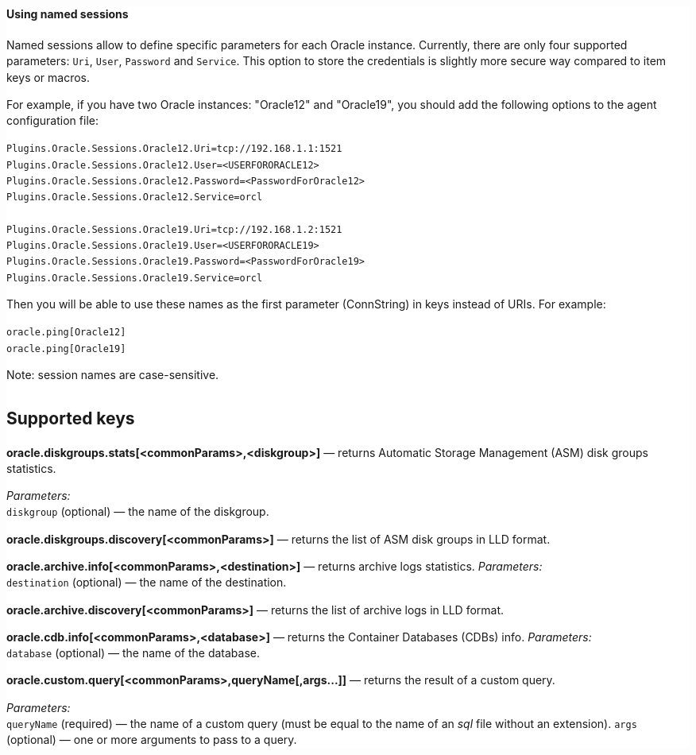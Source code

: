#### Using named sessions

Named sessions allow to define specific parameters for each Oracle instance. Currently, there are only four supported parameters: `Uri`, `User`, `Password` and `Service`.
This option to store the credentials is slightly more secure way compared to item keys or macros.

For example, if you have two Oracle instances: "Oracle12" and "Oracle19", you should add the following options to the agent configuration file:   

    Plugins.Oracle.Sessions.Oracle12.Uri=tcp://192.168.1.1:1521
    Plugins.Oracle.Sessions.Oracle12.User=<USERFORORACLE12>
    Plugins.Oracle.Sessions.Oracle12.Password=<PasswordForOracle12>
    Plugins.Oracle.Sessions.Oracle12.Service=orcl
        
    Plugins.Oracle.Sessions.Oracle19.Uri=tcp://192.168.1.2:1521
    Plugins.Oracle.Sessions.Oracle19.User=<USERFORORACLE19>
    Plugins.Oracle.Sessions.Oracle19.Password=<PasswordForOracle19>
    Plugins.Oracle.Sessions.Oracle19.Service=orcl
        
Then you will be able to use these names as the first parameter (ConnString) in keys instead of URIs.
For example:

    oracle.ping[Oracle12]
    oracle.ping[Oracle19]

Note: session names are case-sensitive.

## Supported keys

**oracle.diskgroups.stats[\<commonParams\>,\<diskgroup\>]** — returns Automatic Storage Management (ASM) disk groups statistics.

*Parameters:*  
`diskgroup` (optional) — the name of the diskgroup.

**oracle.diskgroups.discovery[\<commonParams\>]** — returns the list of ASM disk groups in LLD format.

**oracle.archive.info[\<commonParams\>,\<destination\>]** — returns archive logs statistics.
*Parameters:*  
`destination` (optional) — the name of the destination.

**oracle.archive.discovery[\<commonParams\>]** — returns the list of archive logs in LLD format.

**oracle.cdb.info[\<commonParams\>,\<database\>]** — returns the Container Databases (CDBs) info.
*Parameters:*  
`database` (optional) — the name of the database.

**oracle.custom.query[\<commonParams\>,queryName[,args...]]** — returns the result of a custom query.

*Parameters:*  
`queryName` (required) — the name of a custom query (must be equal to the name of an *sql* file without an extension).
`args` (optional) — one or more arguments to pass to a query.
